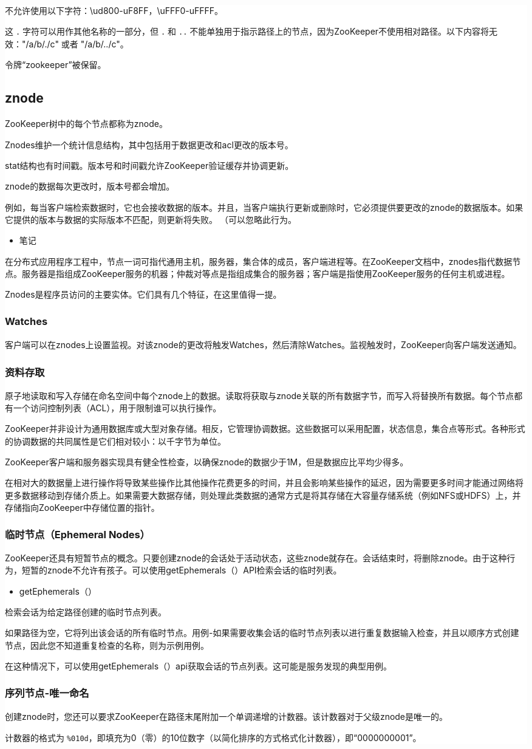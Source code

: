 不允许使用以下字符：\ud800-uF8FF，\uFFF0-uFFFF。

这 `.` 字符可以用作其他名称的一部分，但 `.` 和 `..` 不能单独用于指示路径上的节点，因为ZooKeeper不使用相对路径。以下内容将无效："/a/b/./c" 或者 "/a/b/../c"。

令牌“zookeeper”被保留。

## znode

ZooKeeper树中的每个节点都称为znode。 

Znodes维护一个统计信息结构，其中包括用于数据更改和acl更改的版本号。 

stat结构也有时间戳。版本号和时间戳允许ZooKeeper验证缓存并协调更新。 

znode的数据每次更改时，版本号都会增加。

例如，每当客户端检索数据时，它也会接收数据的版本。并且，当客户端执行更新或删除时，它必须提供要更改的znode的数据版本。如果它提供的版本与数据的实际版本不匹配，则更新将失败。 （可以忽略此行为。

- 笔记

在分布式应用程序工程中，节点一词可指代通用主机，服务器，集合体的成员，客户端进程等。在ZooKeeper文档中，znodes指代数据节点。服务器是指组成ZooKeeper服务的机器；仲裁对等点是指组成集合的服务器；客户端是指使用ZooKeeper服务的任何主机或进程。

Znodes是程序员访问的主要实体。它们具有几个特征，在这里值得一提。

### Watches

客户端可以在znodes上设置监视。对该znode的更改将触发Watches，然后清除Watches。监视触发时，ZooKeeper向客户端发送通知。

### 资料存取

原子地读取和写入存储在命名空间中每个znode上的数据。读取将获取与znode关联的所有数据字节，而写入将替换所有数据。每个节点都有一个访问控制列表（ACL），用于限制谁可以执行操作。

ZooKeeper并非设计为通用数据库或大型对象存储。相反，它管理协调数据。这些数据可以采用配置，状态信息，集合点等形式。各种形式的协调数据的共同属性是它们相对较小：以千字节为单位。 

ZooKeeper客户端和服务器实现具有健全性检查，以确保znode的数据少于1M，但是数据应比平均少得多。

在相对大的数据量上进行操作将导致某些操作比其他操作花费更多的时间，并且会影响某些操作的延迟，因为需要更多时间才能通过网络将更多数据移动到存储介质上。如果需要大数据存储，则处理此类数据的通常方式是将其存储在大容量存储系统（例如NFS或HDFS）上，并存储指向ZooKeeper中存储位置的指针。

### 临时节点（Ephemeral Nodes）

ZooKeeper还具有短暂节点的概念。只要创建znode的会话处于活动状态，这些znode就存在。会话结束时，将删除znode。由于这种行为，短暂的znode不允许有孩子。可以使用getEphemerals（）API检索会话的临时列表。

- getEphemerals（）

检索会话为给定路径创建的临时节点列表。

如果路径为空，它将列出该会话的所有临时节点。用例-如果需要收集会话的临时节点列表以进行重复数据输入检查，并且以顺序方式创建节点，因此您不知道重复检查的名称，则为示例用例。

在这种情况下，可以使用getEphemerals（）api获取会话的节点列表。这可能是服务发现的典型用例。

### 序列节点-唯一命名

创建znode时，您还可以要求ZooKeeper在路径末尾附加一个单调递增的计数器。该计数器对于父级znode是唯一的。

计数器的格式为 `%010d`，即填充为0（零）的10位数字（以简化排序的方式格式化计数器），即“0000000001”。
